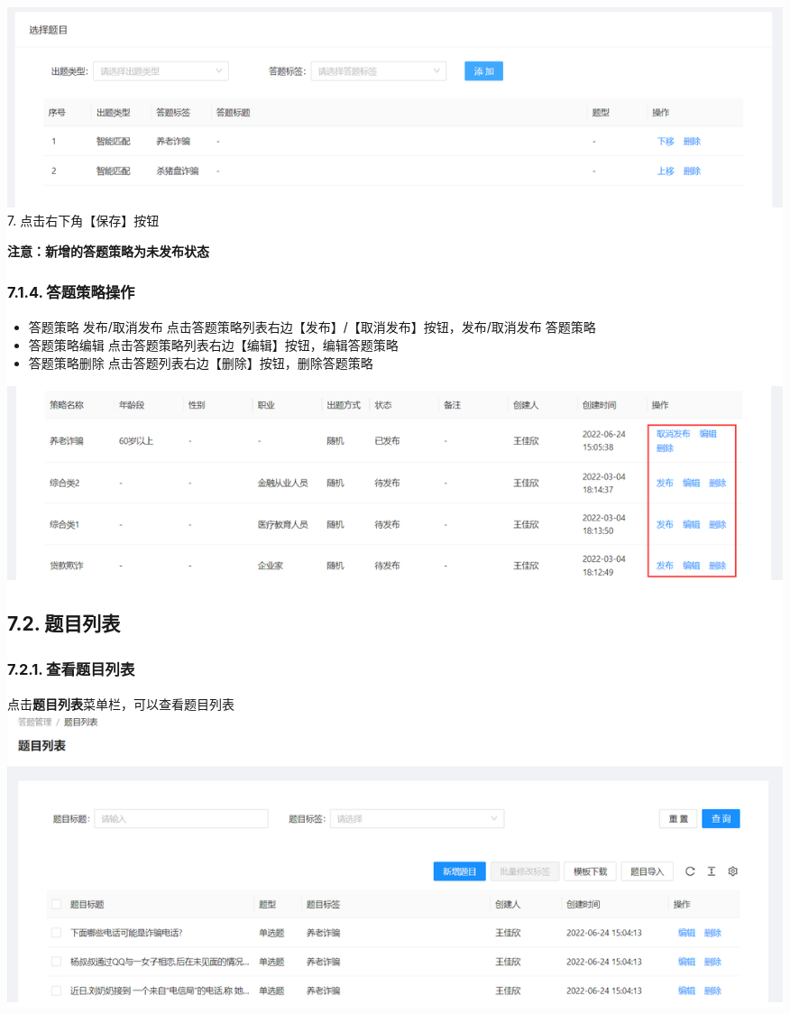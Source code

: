    ![](images/答题管理/答题策略-新增6.png)
7. 点击右下角【保存】按钮

**注意：新增的答题策略为未发布状态**

### 7.1.4. 答题策略操作

* 答题策略 发布/取消发布
  点击答题策略列表右边【发布】/【取消发布】按钮，发布/取消发布 答题策略 
* 答题策略编辑
  点击答题策略列表右边【编辑】按钮，编辑答题策略 
* 答题策略删除
  点击答题列表右边【删除】按钮，删除答题策略 

![](images/答题管理/答题策略-操作.png)

## 7.2. 题目列表

### 7.2.1. 查看题目列表

点击**题目列表**菜单栏，可以查看题目列表
![](images/答题管理/题目列表-查看列表.png)
